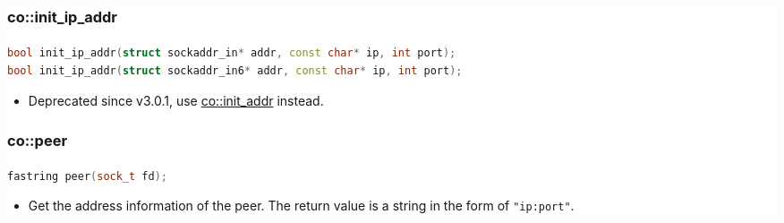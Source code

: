 

### co::init_ip_addr

```cpp
bool init_ip_addr(struct sockaddr_in* addr, const char* ip, int port);
bool init_ip_addr(struct sockaddr_in6* addr, const char* ip, int port);
```

- Deprecated since v3.0.1, use [co::init_addr](#coinit_addr) instead.



### co::peer

```cpp
fastring peer(sock_t fd);
```

- Get the address information of the peer. The return value is a string in the form of `"ip:port"`.

